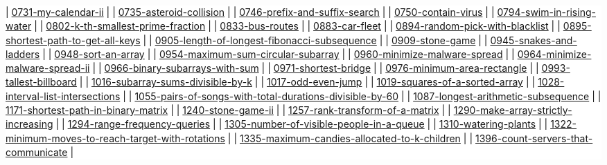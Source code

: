 | [0731-my-calendar-ii](https://github.com/DhavalMavani/Leetcode-Blind-150/tree/master/0731-my-calendar-ii) |
| [0735-asteroid-collision](https://github.com/DhavalMavani/Leetcode-Blind-150/tree/master/0735-asteroid-collision) |
| [0746-prefix-and-suffix-search](https://github.com/DhavalMavani/Leetcode-Blind-150/tree/master/0746-prefix-and-suffix-search) |
| [0750-contain-virus](https://github.com/DhavalMavani/Leetcode-Blind-150/tree/master/0750-contain-virus) |
| [0794-swim-in-rising-water](https://github.com/DhavalMavani/Leetcode-Blind-150/tree/master/0794-swim-in-rising-water) |
| [0802-k-th-smallest-prime-fraction](https://github.com/DhavalMavani/Leetcode-Blind-150/tree/master/0802-k-th-smallest-prime-fraction) |
| [0833-bus-routes](https://github.com/DhavalMavani/Leetcode-Blind-150/tree/master/0833-bus-routes) |
| [0883-car-fleet](https://github.com/DhavalMavani/Leetcode-Blind-150/tree/master/0883-car-fleet) |
| [0894-random-pick-with-blacklist](https://github.com/DhavalMavani/Leetcode-Blind-150/tree/master/0894-random-pick-with-blacklist) |
| [0895-shortest-path-to-get-all-keys](https://github.com/DhavalMavani/Leetcode-Blind-150/tree/master/0895-shortest-path-to-get-all-keys) |
| [0905-length-of-longest-fibonacci-subsequence](https://github.com/DhavalMavani/Leetcode-Blind-150/tree/master/0905-length-of-longest-fibonacci-subsequence) |
| [0909-stone-game](https://github.com/DhavalMavani/Leetcode-Blind-150/tree/master/0909-stone-game) |
| [0945-snakes-and-ladders](https://github.com/DhavalMavani/Leetcode-Blind-150/tree/master/0945-snakes-and-ladders) |
| [0948-sort-an-array](https://github.com/DhavalMavani/Leetcode-Blind-150/tree/master/0948-sort-an-array) |
| [0954-maximum-sum-circular-subarray](https://github.com/DhavalMavani/Leetcode-Blind-150/tree/master/0954-maximum-sum-circular-subarray) |
| [0960-minimize-malware-spread](https://github.com/DhavalMavani/Leetcode-Blind-150/tree/master/0960-minimize-malware-spread) |
| [0964-minimize-malware-spread-ii](https://github.com/DhavalMavani/Leetcode-Blind-150/tree/master/0964-minimize-malware-spread-ii) |
| [0966-binary-subarrays-with-sum](https://github.com/DhavalMavani/Leetcode-Blind-150/tree/master/0966-binary-subarrays-with-sum) |
| [0971-shortest-bridge](https://github.com/DhavalMavani/Leetcode-Blind-150/tree/master/0971-shortest-bridge) |
| [0976-minimum-area-rectangle](https://github.com/DhavalMavani/Leetcode-Blind-150/tree/master/0976-minimum-area-rectangle) |
| [0993-tallest-billboard](https://github.com/DhavalMavani/Leetcode-Blind-150/tree/master/0993-tallest-billboard) |
| [1016-subarray-sums-divisible-by-k](https://github.com/DhavalMavani/Leetcode-Blind-150/tree/master/1016-subarray-sums-divisible-by-k) |
| [1017-odd-even-jump](https://github.com/DhavalMavani/Leetcode-Blind-150/tree/master/1017-odd-even-jump) |
| [1019-squares-of-a-sorted-array](https://github.com/DhavalMavani/Leetcode-Blind-150/tree/master/1019-squares-of-a-sorted-array) |
| [1028-interval-list-intersections](https://github.com/DhavalMavani/Leetcode-Blind-150/tree/master/1028-interval-list-intersections) |
| [1055-pairs-of-songs-with-total-durations-divisible-by-60](https://github.com/DhavalMavani/Leetcode-Blind-150/tree/master/1055-pairs-of-songs-with-total-durations-divisible-by-60) |
| [1087-longest-arithmetic-subsequence](https://github.com/DhavalMavani/Leetcode-Blind-150/tree/master/1087-longest-arithmetic-subsequence) |
| [1171-shortest-path-in-binary-matrix](https://github.com/DhavalMavani/Leetcode-Blind-150/tree/master/1171-shortest-path-in-binary-matrix) |
| [1240-stone-game-ii](https://github.com/DhavalMavani/Leetcode-Blind-150/tree/master/1240-stone-game-ii) |
| [1257-rank-transform-of-a-matrix](https://github.com/DhavalMavani/Leetcode-Blind-150/tree/master/1257-rank-transform-of-a-matrix) |
| [1290-make-array-strictly-increasing](https://github.com/DhavalMavani/Leetcode-Blind-150/tree/master/1290-make-array-strictly-increasing) |
| [1294-range-frequency-queries](https://github.com/DhavalMavani/Leetcode-Blind-150/tree/master/1294-range-frequency-queries) |
| [1305-number-of-visible-people-in-a-queue](https://github.com/DhavalMavani/Leetcode-Blind-150/tree/master/1305-number-of-visible-people-in-a-queue) |
| [1310-watering-plants](https://github.com/DhavalMavani/Leetcode-Blind-150/tree/master/1310-watering-plants) |
| [1322-minimum-moves-to-reach-target-with-rotations](https://github.com/DhavalMavani/Leetcode-Blind-150/tree/master/1322-minimum-moves-to-reach-target-with-rotations) |
| [1335-maximum-candies-allocated-to-k-children](https://github.com/DhavalMavani/Leetcode-Blind-150/tree/master/1335-maximum-candies-allocated-to-k-children) |
| [1396-count-servers-that-communicate](https://github.com/DhavalMavani/Leetcode-Blind-150/tree/master/1396-count-servers-that-communicate) |